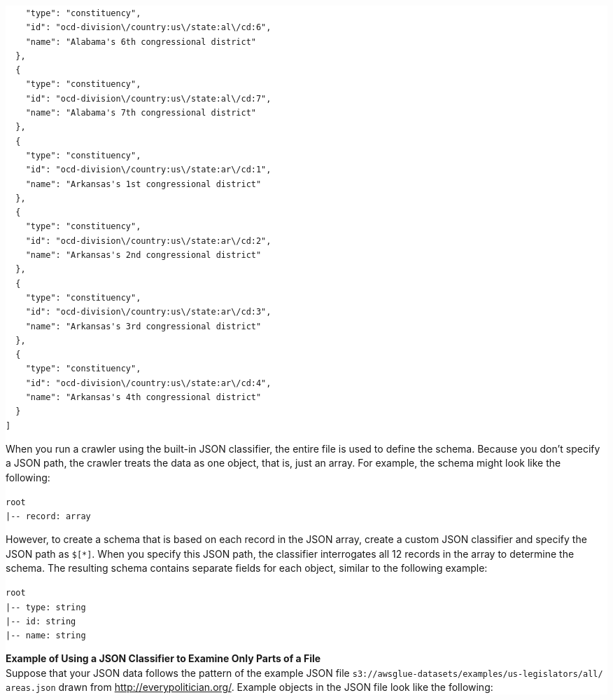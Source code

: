 ```
    "type": "constituency",
    "id": "ocd-division\/country:us\/state:al\/cd:6",
    "name": "Alabama's 6th congressional district"
  },
  {
    "type": "constituency",
    "id": "ocd-division\/country:us\/state:al\/cd:7",
    "name": "Alabama's 7th congressional district"
  },
  {
    "type": "constituency",
    "id": "ocd-division\/country:us\/state:ar\/cd:1",
    "name": "Arkansas's 1st congressional district"
  },
  {
    "type": "constituency",
    "id": "ocd-division\/country:us\/state:ar\/cd:2",
    "name": "Arkansas's 2nd congressional district"
  },
  {
    "type": "constituency",
    "id": "ocd-division\/country:us\/state:ar\/cd:3",
    "name": "Arkansas's 3rd congressional district"
  },
  {
    "type": "constituency",
    "id": "ocd-division\/country:us\/state:ar\/cd:4",
    "name": "Arkansas's 4th congressional district"
  }
]
```
When you run a crawler using the built\-in JSON classifier, the entire file is used to define the schema\. Because you don’t specify a JSON path, the crawler treats the data as one object, that is, just an array\. For example, the schema might look like the following:  

```
root
|-- record: array
```
However, to create a schema that is based on each record in the JSON array, create a custom JSON classifier and specify the JSON path as `$[*]`\. When you specify this JSON path, the classifier interrogates all 12 records in the array to determine the schema\. The resulting schema contains separate fields for each object, similar to the following example:  

```
root
|-- type: string
|-- id: string
|-- name: string
```

**Example of Using a JSON Classifier to Examine Only Parts of a File**  
Suppose that your JSON data follows the pattern of the example JSON file `s3://awsglue-datasets/examples/us-legislators/all/areas.json` drawn from [http://everypolitician\.org/](http://everypolitician.org/)\. Example objects in the JSON file look like the following:  
